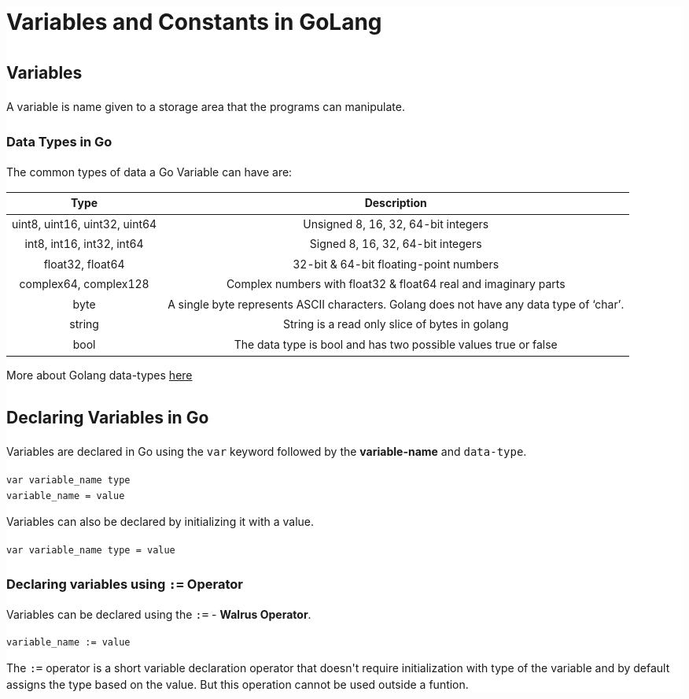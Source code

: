 # Variables and Constants in GoLang

## Variables

A variable is name given to a storage area that the programs can manipulate.

### Data Types in Go

The common types of data a Go Variable can have are:

|             Type              |                                       Description                                        |
| :---------------------------: | :--------------------------------------------------------------------------------------: |
| uint8, uint16, uint32, uint64 |                           Unsigned 8, 16, 32, 64-bit integers                            |
|   int8, int16, int32, int64   |                            Signed 8, 16, 32, 64-bit integers                             |
|       float32, float64        |                          32-bit & 64-bit floating-point numbers                          |
|     complex64, complex128     |             Complex numbers with float32 & float64 real and imaginary parts              |
|             byte              | A single byte represents ASCII characters. Golang does not have any data type of ‘char’. |
|            string             |                      String is a read only slice of bytes in golang                      |
|             bool              |             The data type is bool and has two possible values true or false              |

More about Golang data-types [here](https://golangbyexample.com/all-data-types-in-golang-with-examples/)

## **Declaring Variables in Go**

Variables are declared in Go using the <kbd>var</kbd> keyword followed by the **variable-name** and <kbd>data-type</kbd>.

```
var variable_name type   
variable_name = value 
```

Variables can also be declared by initializing it with a value.

```
var variable_name type = value
```

### **Declaring variables using <kbd>:=</kbd> Operator**

Variables can be declared using the <kbd>:=</kbd> - **Walrus Operator**. 

```
variable_name := value
```

The  <kbd>:=</kbd> operator is a short variable declaration operator that doesn't require initialization with type of the variable and by default assigns the type based on the value. But this operation cannot be used outside a funtion.
